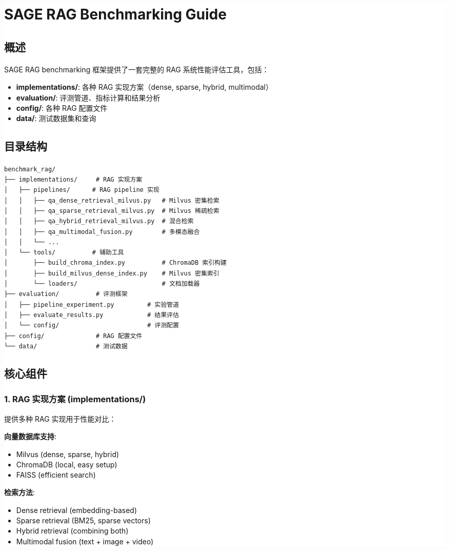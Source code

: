 # SAGE RAG Benchmarking Guide

## 概述

SAGE RAG benchmarking 框架提供了一套完整的 RAG 系统性能评估工具，包括：

- **implementations/**: 各种 RAG 实现方案（dense, sparse, hybrid, multimodal）
- **evaluation/**: 评测管道、指标计算和结果分析
- **config/**: 各种 RAG 配置文件
- **data/**: 测试数据集和查询

## 目录结构

```
benchmark_rag/
├── implementations/     # RAG 实现方案
│   ├── pipelines/      # RAG pipeline 实现
│   │   ├── qa_dense_retrieval_milvus.py   # Milvus 密集检索
│   │   ├── qa_sparse_retrieval_milvus.py  # Milvus 稀疏检索
│   │   ├── qa_hybrid_retrieval_milvus.py  # 混合检索
│   │   ├── qa_multimodal_fusion.py        # 多模态融合
│   │   └── ...
│   └── tools/          # 辅助工具
│       ├── build_chroma_index.py          # ChromaDB 索引构建
│       ├── build_milvus_dense_index.py    # Milvus 密集索引
│       └── loaders/                       # 文档加载器
├── evaluation/          # 评测框架
│   ├── pipeline_experiment.py         # 实验管道
│   ├── evaluate_results.py            # 结果评估
│   └── config/                        # 评测配置
├── config/              # RAG 配置文件
└── data/                # 测试数据
```

## 核心组件

### 1. RAG 实现方案 (implementations/)

提供多种 RAG 实现用于性能对比：

**向量数据库支持**:

- Milvus (dense, sparse, hybrid)
- ChromaDB (local, easy setup)
- FAISS (efficient search)

**检索方法**:

- Dense retrieval (embedding-based)
- Sparse retrieval (BM25, sparse vectors)
- Hybrid retrieval (combining both)
- Multimodal fusion (text + image + video)
